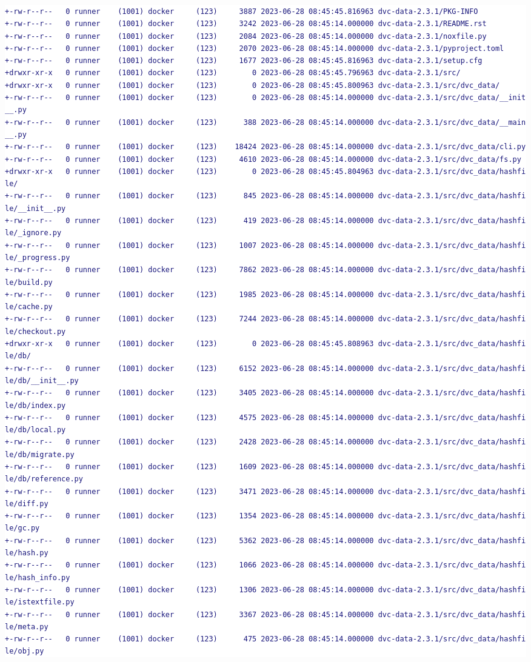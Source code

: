 ```diff
+-rw-r--r--   0 runner    (1001) docker     (123)     3887 2023-06-28 08:45:45.816963 dvc-data-2.3.1/PKG-INFO
+-rw-r--r--   0 runner    (1001) docker     (123)     3242 2023-06-28 08:45:14.000000 dvc-data-2.3.1/README.rst
+-rw-r--r--   0 runner    (1001) docker     (123)     2084 2023-06-28 08:45:14.000000 dvc-data-2.3.1/noxfile.py
+-rw-r--r--   0 runner    (1001) docker     (123)     2070 2023-06-28 08:45:14.000000 dvc-data-2.3.1/pyproject.toml
+-rw-r--r--   0 runner    (1001) docker     (123)     1677 2023-06-28 08:45:45.816963 dvc-data-2.3.1/setup.cfg
+drwxr-xr-x   0 runner    (1001) docker     (123)        0 2023-06-28 08:45:45.796963 dvc-data-2.3.1/src/
+drwxr-xr-x   0 runner    (1001) docker     (123)        0 2023-06-28 08:45:45.800963 dvc-data-2.3.1/src/dvc_data/
+-rw-r--r--   0 runner    (1001) docker     (123)        0 2023-06-28 08:45:14.000000 dvc-data-2.3.1/src/dvc_data/__init__.py
+-rw-r--r--   0 runner    (1001) docker     (123)      388 2023-06-28 08:45:14.000000 dvc-data-2.3.1/src/dvc_data/__main__.py
+-rw-r--r--   0 runner    (1001) docker     (123)    18424 2023-06-28 08:45:14.000000 dvc-data-2.3.1/src/dvc_data/cli.py
+-rw-r--r--   0 runner    (1001) docker     (123)     4610 2023-06-28 08:45:14.000000 dvc-data-2.3.1/src/dvc_data/fs.py
+drwxr-xr-x   0 runner    (1001) docker     (123)        0 2023-06-28 08:45:45.804963 dvc-data-2.3.1/src/dvc_data/hashfile/
+-rw-r--r--   0 runner    (1001) docker     (123)      845 2023-06-28 08:45:14.000000 dvc-data-2.3.1/src/dvc_data/hashfile/__init__.py
+-rw-r--r--   0 runner    (1001) docker     (123)      419 2023-06-28 08:45:14.000000 dvc-data-2.3.1/src/dvc_data/hashfile/_ignore.py
+-rw-r--r--   0 runner    (1001) docker     (123)     1007 2023-06-28 08:45:14.000000 dvc-data-2.3.1/src/dvc_data/hashfile/_progress.py
+-rw-r--r--   0 runner    (1001) docker     (123)     7862 2023-06-28 08:45:14.000000 dvc-data-2.3.1/src/dvc_data/hashfile/build.py
+-rw-r--r--   0 runner    (1001) docker     (123)     1985 2023-06-28 08:45:14.000000 dvc-data-2.3.1/src/dvc_data/hashfile/cache.py
+-rw-r--r--   0 runner    (1001) docker     (123)     7244 2023-06-28 08:45:14.000000 dvc-data-2.3.1/src/dvc_data/hashfile/checkout.py
+drwxr-xr-x   0 runner    (1001) docker     (123)        0 2023-06-28 08:45:45.808963 dvc-data-2.3.1/src/dvc_data/hashfile/db/
+-rw-r--r--   0 runner    (1001) docker     (123)     6152 2023-06-28 08:45:14.000000 dvc-data-2.3.1/src/dvc_data/hashfile/db/__init__.py
+-rw-r--r--   0 runner    (1001) docker     (123)     3405 2023-06-28 08:45:14.000000 dvc-data-2.3.1/src/dvc_data/hashfile/db/index.py
+-rw-r--r--   0 runner    (1001) docker     (123)     4575 2023-06-28 08:45:14.000000 dvc-data-2.3.1/src/dvc_data/hashfile/db/local.py
+-rw-r--r--   0 runner    (1001) docker     (123)     2428 2023-06-28 08:45:14.000000 dvc-data-2.3.1/src/dvc_data/hashfile/db/migrate.py
+-rw-r--r--   0 runner    (1001) docker     (123)     1609 2023-06-28 08:45:14.000000 dvc-data-2.3.1/src/dvc_data/hashfile/db/reference.py
+-rw-r--r--   0 runner    (1001) docker     (123)     3471 2023-06-28 08:45:14.000000 dvc-data-2.3.1/src/dvc_data/hashfile/diff.py
+-rw-r--r--   0 runner    (1001) docker     (123)     1354 2023-06-28 08:45:14.000000 dvc-data-2.3.1/src/dvc_data/hashfile/gc.py
+-rw-r--r--   0 runner    (1001) docker     (123)     5362 2023-06-28 08:45:14.000000 dvc-data-2.3.1/src/dvc_data/hashfile/hash.py
+-rw-r--r--   0 runner    (1001) docker     (123)     1066 2023-06-28 08:45:14.000000 dvc-data-2.3.1/src/dvc_data/hashfile/hash_info.py
+-rw-r--r--   0 runner    (1001) docker     (123)     1306 2023-06-28 08:45:14.000000 dvc-data-2.3.1/src/dvc_data/hashfile/istextfile.py
+-rw-r--r--   0 runner    (1001) docker     (123)     3367 2023-06-28 08:45:14.000000 dvc-data-2.3.1/src/dvc_data/hashfile/meta.py
+-rw-r--r--   0 runner    (1001) docker     (123)      475 2023-06-28 08:45:14.000000 dvc-data-2.3.1/src/dvc_data/hashfile/obj.py
```